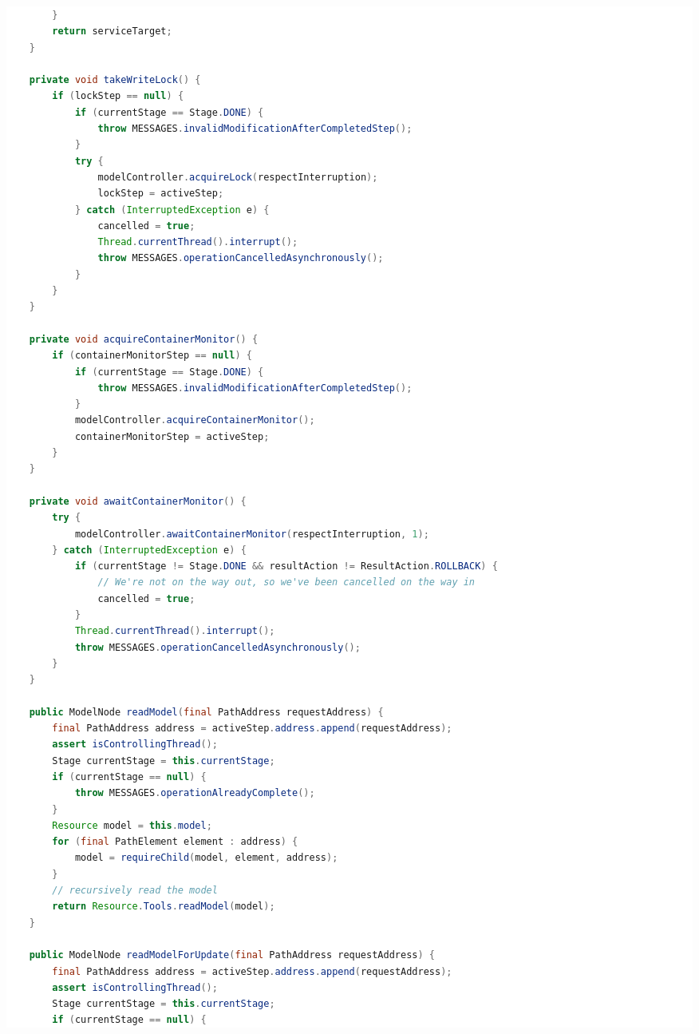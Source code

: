 ```java
        }
        return serviceTarget;
    }

    private void takeWriteLock() {
        if (lockStep == null) {
            if (currentStage == Stage.DONE) {
                throw MESSAGES.invalidModificationAfterCompletedStep();
            }
            try {
                modelController.acquireLock(respectInterruption);
                lockStep = activeStep;
            } catch (InterruptedException e) {
                cancelled = true;
                Thread.currentThread().interrupt();
                throw MESSAGES.operationCancelledAsynchronously();
            }
        }
    }

    private void acquireContainerMonitor() {
        if (containerMonitorStep == null) {
            if (currentStage == Stage.DONE) {
                throw MESSAGES.invalidModificationAfterCompletedStep();
            }
            modelController.acquireContainerMonitor();
            containerMonitorStep = activeStep;
        }
    }

    private void awaitContainerMonitor() {
        try {
            modelController.awaitContainerMonitor(respectInterruption, 1);
        } catch (InterruptedException e) {
            if (currentStage != Stage.DONE && resultAction != ResultAction.ROLLBACK) {
                // We're not on the way out, so we've been cancelled on the way in
                cancelled = true;
            }
            Thread.currentThread().interrupt();
            throw MESSAGES.operationCancelledAsynchronously();
        }
    }

    public ModelNode readModel(final PathAddress requestAddress) {
        final PathAddress address = activeStep.address.append(requestAddress);
        assert isControllingThread();
        Stage currentStage = this.currentStage;
        if (currentStage == null) {
            throw MESSAGES.operationAlreadyComplete();
        }
        Resource model = this.model;
        for (final PathElement element : address) {
            model = requireChild(model, element, address);
        }
        // recursively read the model
        return Resource.Tools.readModel(model);
    }

    public ModelNode readModelForUpdate(final PathAddress requestAddress) {
        final PathAddress address = activeStep.address.append(requestAddress);
        assert isControllingThread();
        Stage currentStage = this.currentStage;
        if (currentStage == null) {
```